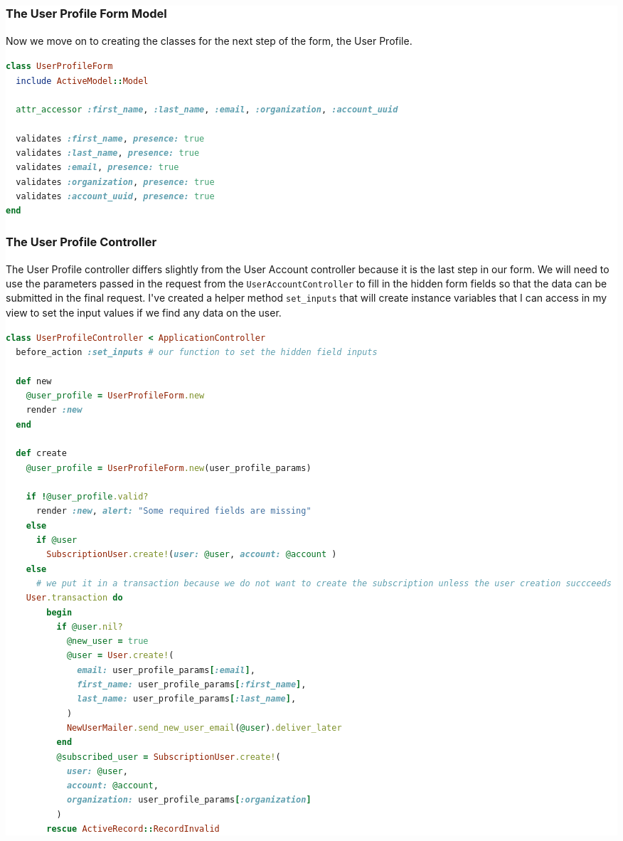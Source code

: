 ### The User Profile Form Model

Now we move on to creating the classes for the next step of the form, the User Profile.

```ruby
class UserProfileForm
  include ActiveModel::Model

  attr_accessor :first_name, :last_name, :email, :organization, :account_uuid

  validates :first_name, presence: true
  validates :last_name, presence: true
  validates :email, presence: true
  validates :organization, presence: true
  validates :account_uuid, presence: true
end

```

### The User Profile Controller

The User Profile controller differs slightly from the User Account controller because it is the last step in our form. We will need to use the parameters passed in the request from the `UserAccountController` to fill in the hidden form fields so that the data can be submitted in the final request. I've created a helper method `set_inputs` that will create instance variables that I can access in my view to set the input values if we find any data on the user.

```ruby
class UserProfileController < ApplicationController
  before_action :set_inputs # our function to set the hidden field inputs

  def new
    @user_profile = UserProfileForm.new
    render :new
  end

  def create
    @user_profile = UserProfileForm.new(user_profile_params)

    if !@user_profile.valid?
      render :new, alert: "Some required fields are missing"
    else
      if @user
        SubscriptionUser.create!(user: @user, account: @account )
    else
      # we put it in a transaction because we do not want to create the subscription unless the user creation succceeds
    User.transaction do
        begin
          if @user.nil?
            @new_user = true
            @user = User.create!(
              email: user_profile_params[:email],
              first_name: user_profile_params[:first_name],
              last_name: user_profile_params[:last_name],
            )
            NewUserMailer.send_new_user_email(@user).deliver_later
          end
          @subscribed_user = SubscriptionUser.create!(
            user: @user,
            account: @account,
            organization: user_profile_params[:organization]
          )
        rescue ActiveRecord::RecordInvalid
```